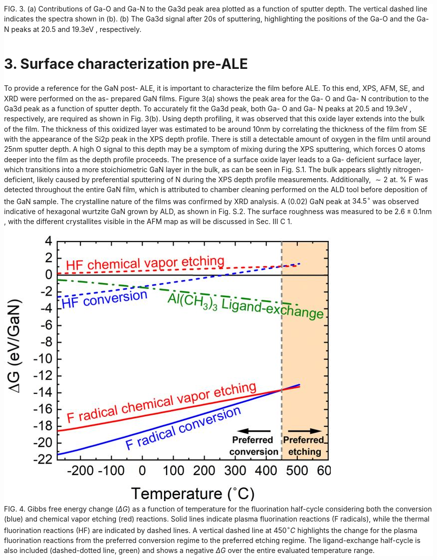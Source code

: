 FIG. 3. (a) Contributions of Ga-O and Ga-N to the Ga3d peak area plotted as a function of sputter depth. The vertical dashed line indicates the spectra shown in (b). (b) The Ga3d signal after  $20\mathrm{s}$  of sputtering, highlighting the positions of the Ga-O and the Ga-N peaks at  $20.5$  and  $19.3\mathrm{eV}$ , respectively.

# 3. Surface characterization pre-ALE

To provide a reference for the GaN post- ALE, it is important to characterize the film before ALE. To this end, XPS, AFM, SE, and XRD were performed on the as- prepared GaN films. Figure 3(a) shows the peak area for the Ga- O and Ga- N contribution to the Ga3d peak as a function of sputter depth. To accurately fit the Ga3d peak, both Ga- O and Ga- N peaks at  $20.5$  and  $19.3\mathrm{eV}$ , respectively, are required as shown in Fig. 3(b). Using depth profiling, it was observed that this oxide layer extends into the bulk of the film. The thickness of this oxidized layer was estimated to be around  $10\mathrm{nm}$  by correlating the thickness of the film from SE with the appearance of the Si2p peak in the XPS depth profile. There is still a detectable amount of oxygen in the film until around  $25\mathrm{nm}$  sputter depth. A high O signal to this depth may be a symptom of mixing during the XPS sputtering, which forces O atoms deeper into the film as the depth profile proceeds. The presence of a surface oxide layer leads to a Ga- deficient surface layer, which transitions into a more stoichiometric GaN layer in the bulk, as can be seen in Fig. S.1. The bulk appears slightly nitrogen- deficient, likely caused by preferential sputtering of N during the XPS depth profile measurements. Additionally,  $\sim 2$  at.  $\%$  F was detected throughout the entire GaN film, which is attributed to chamber cleaning performed on the ALD tool before deposition of the GaN sample. The crystalline nature of the films was confirmed by XRD analysis. A (0.02) GaN peak at  $34.5^{\circ}$  was observed indicative of hexagonal wurtzite GaN grown by ALD, as shown in Fig. S.2. The surface roughness was measured to be  $2.6\pm 0.1\mathrm{nm}$ , with the different crystallites visible in the AFM map as will be discussed in Sec. III C 1.

![](images/942970cc6bbf7c41c1fad32065d31a87c45ee0c0ada61f86ad152fa840ca1806.jpg)  
FIG. 4. Gibbs free energy change  $(\Delta G)$  as a function of temperature for the fluorination half-cycle considering both the conversion (blue) and chemical vapor etching (red) reactions. Solid lines indicate plasma fluorination reactions (F radicals), while the thermal fluorination reactions (HF) are indicated by dashed lines. A vertical dashed line at  $450^{\circ}C$  highlights the change for the plasma fluorination reactions from the preferred conversion regime to the preferred etching regime. The ligand-exchange half-cycle is also included (dashed-dotted line, green) and shows a negative  $\Delta G$  over the entire evaluated temperature range.
